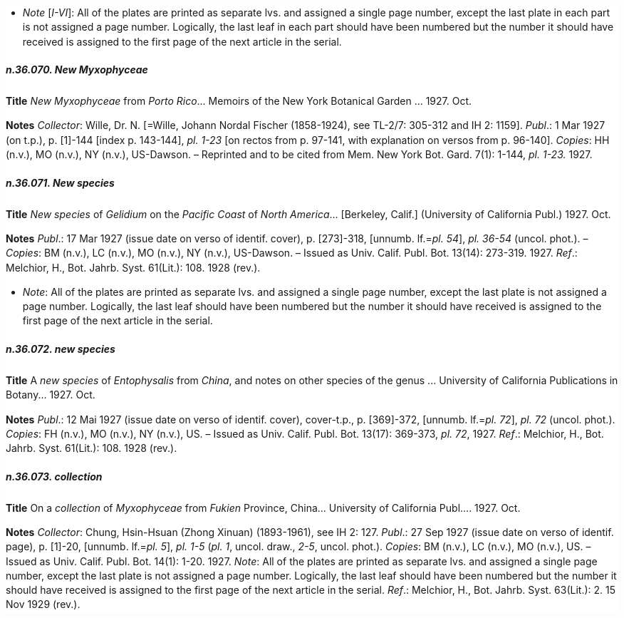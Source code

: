 - *Note* \[*I-VI*\]: All of the plates are printed as separate lvs. and assigned a single page number, except the last plate in each part is not assigned a page number. Logically, the last leaf in each part should have been numbered but the number it should have received is assigned to the first page of the next article in the serial.

##### n.36.070. New Myxophyceae

**Title**
*New Myxophyceae* from *Porto Rico*... Memoirs of the New York Botanical Garden ... 1927. Oct.

**Notes**
*Collector*: Wille, Dr. N. \[=Wille, Johann Nordal Fischer (1858-1924), see TL-2/7: 305-312 and IH 2: 1159\].
*Publ*.: 1 Mar 1927 (on t.p.), p. \[1\]-144 \[index p. 143-144\], *pl. 1-23* \[on rectos from p. 97-141, with explanation on versos from p. 96-140\]. *Copies*: HH (n.v.), MO (n.v.), NY (n.v.), US-Dawson. – Reprinted and to be cited from Mem. New York Bot. Gard. 7(1): 1-144, *pl. 1-23.* 1927.

##### n.36.071. New species

**Title**
*New species* of *Gelidium* on the *Pacific Coast* of *North America*... \[Berkeley, Calif.\] (University of California Publ.) 1927. Oct.

**Notes**
*Publ*.: 17 Mar 1927 (issue date on verso of identif. cover), p. \[273\]-318, \[unnumb. lf.=*pl. 54*\], *pl. 36-54* (uncol. phot.). – *Copies*: BM (n.v.), LC (n.v.), MO (n.v.), NY (n.v.), US-Dawson. – Issued as Univ. Calif. Publ. Bot. 13(14): 273-319. 1927.
*Ref*.: Melchior, H., Bot. Jahrb. Syst. 61(Lit.): 108. 1928 (rev.).
- *Note*: All of the plates are printed as separate lvs. and assigned a single page number, except the last plate is not assigned a page number. Logically, the last leaf should have been numbered but the number it should have received is assigned to the first page of the next article in the serial.

##### n.36.072. new species

**Title**
A *new species* of *Entophysalis* from *China*, and notes on other species of the genus ... University of California Publications in Botany... 1927. Oct.

**Notes**
*Publ*.: 12 Mai 1927 (issue date on verso of identif. cover), cover-t.p., p. \[369\]-372, \[unnumb. lf.=*pl. 72*\], *pl. 72* (uncol. phot.). *Copies*: FH (n.v.), MO (n.v.), NY (n.v.), US. – Issued as Univ. Calif. Publ. Bot. 13(17): 369-373, *pl. 72*, 1927.
*Ref*.: Melchior, H., Bot. Jahrb. Syst. 61(Lit.): 108. 1928 (rev.).

##### n.36.073. collection

**Title**
On a *collection* of *Myxophyceae* from *Fukien* Province, China... University of California Publ.... 1927. Oct.

**Notes**
*Collector*: Chung, Hsin-Hsuan (Zhong Xinuan) (1893-1961), see IH 2: 127.
*Publ*.: 27 Sep 1927 (issue date on verso of identif. page), p. \[1\]-20, \[unnumb. lf.=*pl. 5*\], *pl. 1-5* (*pl. 1*, uncol. draw., *2-5*, uncol. phot.). *Copies*: BM (n.v.), LC (n.v.), MO (n.v.), US. – Issued as Univ. Calif. Publ. Bot. 14(1): 1-20. 1927.
*Note*: All of the plates are printed as separate lvs. and assigned a single page number, except the last plate is not assigned a page number. Logically, the last leaf should have been numbered but the number it should have received is assigned to the first page of the next article in the serial.
*Ref*.: Melchior, H., Bot. Jahrb. Syst. 63(Lit.): 2. 15 Nov 1929 (rev.).
